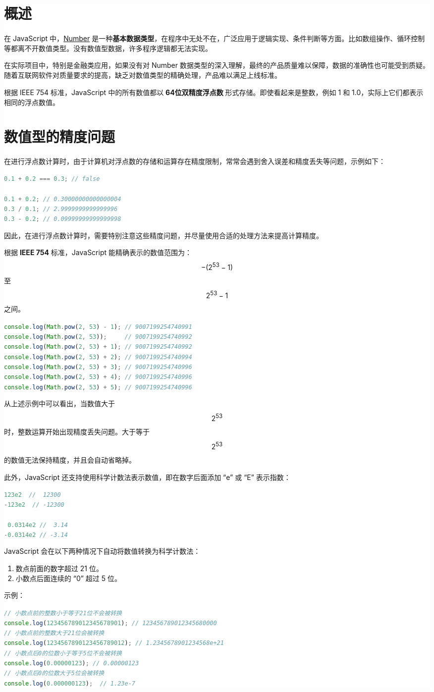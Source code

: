 # 概述

在 JavaScript 中，[Number](https://developer.mozilla.org/zh-CN/docs/Web/JavaScript/Reference/Global_Objects/Number)  是一种**基本数据类型**，在程序中无处不在，广泛应用于逻辑实现、条件判断等方面。比如数组操作、循环控制等都离不开数值类型。没有数值型数据，许多程序逻辑都无法实现。

在实际项目中，特别是金融类应用，如果没有对 Number 数据类型的深入理解，最终的产品质量难以保障，数据的准确性也可能受到质疑。随着互联网软件对质量要求的提高，缺乏对数值类型的精确处理，产品难以满足上线标准。

根据 IEEE 754 标准，JavaScript 中的所有数值都以 **64位双精度浮点数** 形式存储。即使看起来是整数，例如 1 和 1.0，实际上它们都表示相同的浮点数值。

# 数值型的精度问题

在进行浮点数计算时，由于计算机对浮点数的存储和运算存在精度限制，常常会遇到舍入误差和精度丢失等问题，示例如下：

```javascript
0.1 + 0.2 === 0.3; // false

0.1 + 0.2; // 0.30000000000000004
0.3 / 0.1; // 2.9999999999999996
0.3 - 0.2; // 0.09999999999999998
```

因此，在进行浮点数计算时，需要特别注意这些精度问题，并尽量使用合适的处理方法来提高计算精度。

根据 **IEEE 754** 标准，JavaScript 能精确表示的数值范围为：$$ -(2^{53} - 1) $$ 至 $$ 2^{53} - 1 $$ 之间。

```js
console.log(Math.pow(2, 53) - 1); // 9007199254740991
console.log(Math.pow(2, 53));     // 9007199254740992
console.log(Math.pow(2, 53) + 1); // 9007199254740992
console.log(Math.pow(2, 53) + 2); // 9007199254740994
console.log(Math.pow(2, 53) + 3); // 9007199254740996
console.log(Math.pow(2, 53) + 4); // 9007199254740996
console.log(Math.pow(2, 53) + 5); // 9007199254740996
```

从上述示例中可以看出，当数值大于 $$ 2^{53} $$ 时，整数运算开始出现精度丢失问题。大于等于 $$ 2^{53} $$ 的数值无法保持精度，并且会自动省略掉。

此外，JavaScript 还支持使用科学计数法表示数值，即在数字后面添加 “e” 或 “E” 表示指数：

```javascript
123e2  //  12300
-123e2  // -12300

 0.0314e2 //  3.14
-0.0314e2 // -3.14
```

JavaScript 会在以下两种情况下自动将数值转换为科学计数法：

1. 数点前面的数字超过 21 位。
2. 小数点后面连续的 “0” 超过 5 位。

示例：

```js
// 小数点前的整数小于等于21位不会被转换
console.log(123456789012345678901); // 123456789012345680000
// 小数点前的整数大于21位会被转换
console.log(1234567890123456789012); // 1.2345678901234568e+21
// 小数点后0的位数小于等于5位不会被转换
console.log(0.00000123); // 0.00000123
// 小数点后0的位数大于5位会被转换
console.log(0.000000123);  // 1.23e-7
```
